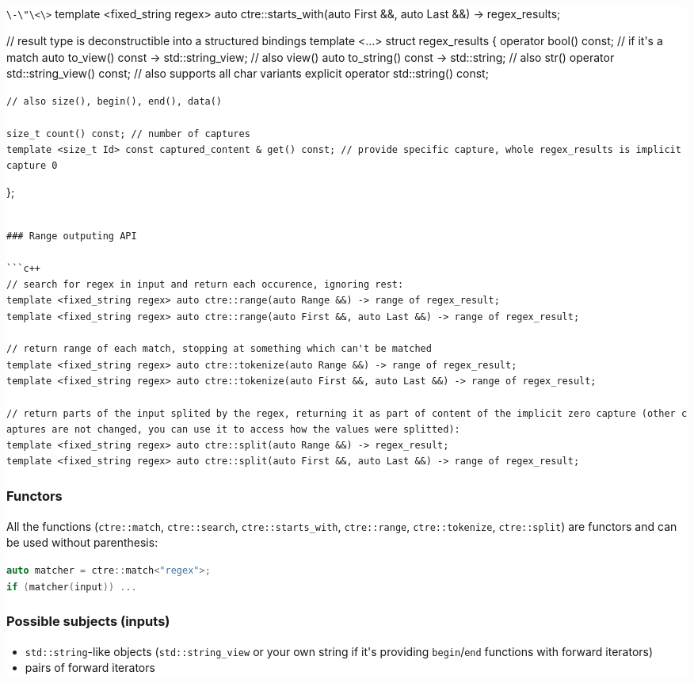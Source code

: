 ```\-\"\<\>```
template <fixed_string regex> auto ctre::starts_with(auto First &&, auto Last &&) -> regex_results;

// result type is deconstructible into a structured bindings
template <...> struct regex_results {
	operator bool() const; // if it's a match
	auto to_view() const -> std::string_view; // also view()
	auto to_string() const -> std::string; // also str()
	operator std::string_view() const; // also supports all char variants
	explicit operator std::string() const;
	
	// also size(), begin(), end(), data()
	
	size_t count() const; // number of captures 
	template <size_t Id> const captured_content & get() const; // provide specific capture, whole regex_results is implicit capture 0
};
```

### Range outputing API

```c++
// search for regex in input and return each occurence, ignoring rest:
template <fixed_string regex> auto ctre::range(auto Range &&) -> range of regex_result;
template <fixed_string regex> auto ctre::range(auto First &&, auto Last &&) -> range of regex_result;

// return range of each match, stopping at something which can't be matched
template <fixed_string regex> auto ctre::tokenize(auto Range &&) -> range of regex_result;
template <fixed_string regex> auto ctre::tokenize(auto First &&, auto Last &&) -> range of regex_result;

// return parts of the input splited by the regex, returning it as part of content of the implicit zero capture (other captures are not changed, you can use it to access how the values were splitted):
template <fixed_string regex> auto ctre::split(auto Range &&) -> regex_result;
template <fixed_string regex> auto ctre::split(auto First &&, auto Last &&) -> range of regex_result;
```

### Functors

All the functions (`ctre::match`, `ctre::search`, `ctre::starts_with`, `ctre::range`, `ctre::tokenize`, `ctre::split`) are functors and can be used without parenthesis:

```c++
auto matcher = ctre::match<"regex">;
if (matcher(input)) ...
```

### Possible subjects (inputs)

* `std::string`-like objects (`std::string_view` or your own string if it's providing `begin`/`end` functions with forward iterators)
* pairs of forward iterators
